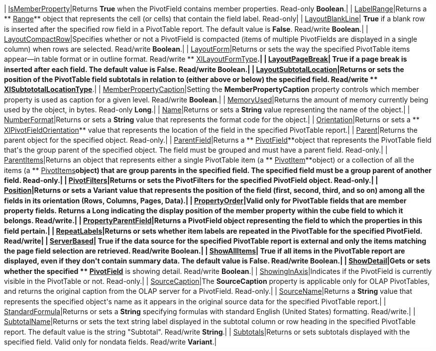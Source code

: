 | [IsMemberProperty](e24e6e84-2c27-5d33-78c4-b48e96d48e5d.md)|Returns  **True** when the PivotField contains member properties. Read-only **Boolean**.|
| [LabelRange](be06bf39-d970-316e-6833-65efde85ddc8.md)|Returns a  ** [Range](b8207778-0dcc-4570-1234-f130532cc8cd.md)** object that represents the cell (or cells) that contain the field label. Read-only|
| [LayoutBlankLine](8770c3df-0a24-0511-9e8f-44515a6772df.md)| **True** if a blank row is inserted after the specified row field in a PivotTable report. The default value is **False**. Read/write  **Boolean**.|
| [LayoutCompactRow](f4969f85-9278-517f-f367-b0d58b3daafb.md)|Specifies whether or not a PivotField is compacted (items of multiple PivotFields are displayed in a single column) when rows are selected. Read/write  **Boolean**.|
| [LayoutForm](5e0fee89-111f-0bd4-e880-72cc0925c364.md)|Returns or sets the way the specified PivotTable items appear—in table format or in outline format. Read/write  ** [XlLayoutFormType](20f810db-2b16-d61f-1971-9ac39e521690.md)**.|
| [LayoutPageBreak](3b513f5c-353b-ecb9-16c4-6e1d4bd0848a.md)| **True** if a page break is inserted after each field. The default value is **False**. Read/write  **Boolean**.|
| [LayoutSubtotalLocation](77f250da-7bc3-430d-c6ef-53f79588ecf2.md)|Returns or sets the position of the PivotTable field subtotals in relation to (either above or below) the specified field. Read/write  ** [XlSubtototalLocationType](8b9fc551-ef4a-3e95-9eec-56aa835d24cd.md)**.|
| [MemberPropertyCaption](66f2ad5f-cd37-74ef-e9df-cd4793212026.md)|Setting the  **MemberPropertyCaption** property controls which member property is used as caption for a given level. Read/write **Boolean**.|
| [MemoryUsed](8faeb893-e0a0-39ed-aa78-4b2b5bb67d69.md)|Returns the amount of memory currently being used by the object, in bytes. Read-only  **Long**.|
| [Name](0b513a11-dce8-0e65-0dfa-5d6ee9af7684.md)|Returns or sets a  **String** value representing the name of the object.|
| [NumberFormat](22c58eaa-ad1c-ea73-f3da-2922da5327de.md)|Returns or sets a  **String** value that represents the format code for the object.|
| [Orientation](1b3e0867-3a44-a908-ef1b-90ab21653ab9.md)|Returns or sets a  ** [XlPivotFieldOrientation](8dd82d0c-370a-464f-e666-5bc8cbcdacb4.md)** value that represents the location of the field in the specified PivotTable report.|
| [Parent](7c1941d8-6d4c-a061-d8ef-68a7781d9134.md)|Returns the parent object for the specified object. Read-only.|
| [ParentField](4b609a86-9a25-f292-7446-2a65ea1f90a0.md)|Returns a  ** [PivotField](52784960-e2da-b43a-1e37-2d4dae61c6d8.md)**object that represents the PivotTable field that's the group parent of the specified object. The field must be grouped and must have a parent field. Read-only.|
| [ParentItems](361db264-aa5a-9547-5405-41203fe3df0a.md)|Returns an object that represents either a single PivotTable item (a  ** [PivotItem](5829a1d9-0924-9ce8-1120-229e4595285a.md)**object) or a collection of all the items (a  ** [PivotItems](df47021a-2b06-fa10-5712-58956c7ffe07.md)**object) that are group parents in the specified field. The specified field must be a group parent of another field. Read-only.|
| [PivotFilters](f73019db-6975-6bc8-4e81-53c9799b44e0.md)|Returns or sets the PivotFilters for the specified  **PivotField** object. Read-only.|
| [Position](91950800-0a3e-2115-4459-9ab3d1064a15.md)|Returns or sets a Variant value that represents the position of the field (first, second, third, and so on) among all the fields in its orientation (Rows, Columns, Pages, Data).|
| [PropertyOrder](b938d2bd-3e64-a861-c058-96daa81830bf.md)|Valid only for PivotTable fields that are member property fields. Returns a  **Long** indicating the display position of the member property within the cube field to which it belongs. Read/write.|
| [PropertyParentField](98b4f7e5-0e41-19ea-b6bb-d938e2756f97.md)|Returns a  **PivotField** object representing the field to which the properties in this field pertain.|
| [RepeatLabels](abc7e5f7-4633-38b3-d5a8-41bfa463077d.md)|Returns or sets whether item labels are repeated in the PivotTable for the specified PivotField. Read/write|
| [ServerBased](8c97a617-e852-b21e-7acf-f0d31363adf3.md)| **True** if the data source for the specified PivotTable report is external and only the items matching the page field selection are retrieved. Read/write **Boolean**.|
| [ShowAllItems](8dc34e02-bdfb-6972-04fa-22ba1977c0c8.md)| **True** if all items in the PivotTable report are displayed, even if they don't contain summary data. The default value is **False**. Read/write  **Boolean**.|
| [ShowDetail](35e7b0b9-dae4-57d9-258f-d97316496ac2.md)|Gets or sets whether the specified  ** [PivotField](52784960-e2da-b43a-1e37-2d4dae61c6d8.md)** is showing detail. Read/write **Boolean**.|
| [ShowingInAxis](5939c4ff-b256-8cf8-8aa3-3249349be0ce.md)|Indicates if the PivotField is currently visible in the PivotTable or not. Read-only.|
| [SourceCaption](a430eda8-5e05-fea9-69ba-d05b369a9859.md)|The  **SourceCaption** property is applicable only for OLAP PivotTables, and returns the original caption from the OLAP server for a PivotField. Read-only.|
| [SourceName](d18eb5a0-d44c-9f04-45b1-94cdf468c13e.md)|Returns a  **String** value that represents the specified object's name as it appears in the original source data for the specified PivotTable report.|
| [StandardFormula](14d5cd3e-29d8-a70a-b52b-41c42252ef7c.md)|Returns or sets a  **String** specifying formulas with standard English (United States) formatting. Read/write.|
| [SubtotalName](db2f8366-75a4-edca-f46f-f0bff083ccbe.md)|Returns or sets the text string label displayed in the subtotal column or row heading in the specified PivotTable report. The default value is the string "Subtotal". Read/write  **String**.|
| [Subtotals](1086c36f-e792-b2a5-848a-efd2c7e49d46.md)|Returns or sets subtotals displayed with the specified field. Valid only for nondata fields. Read/write  **Variant**.|